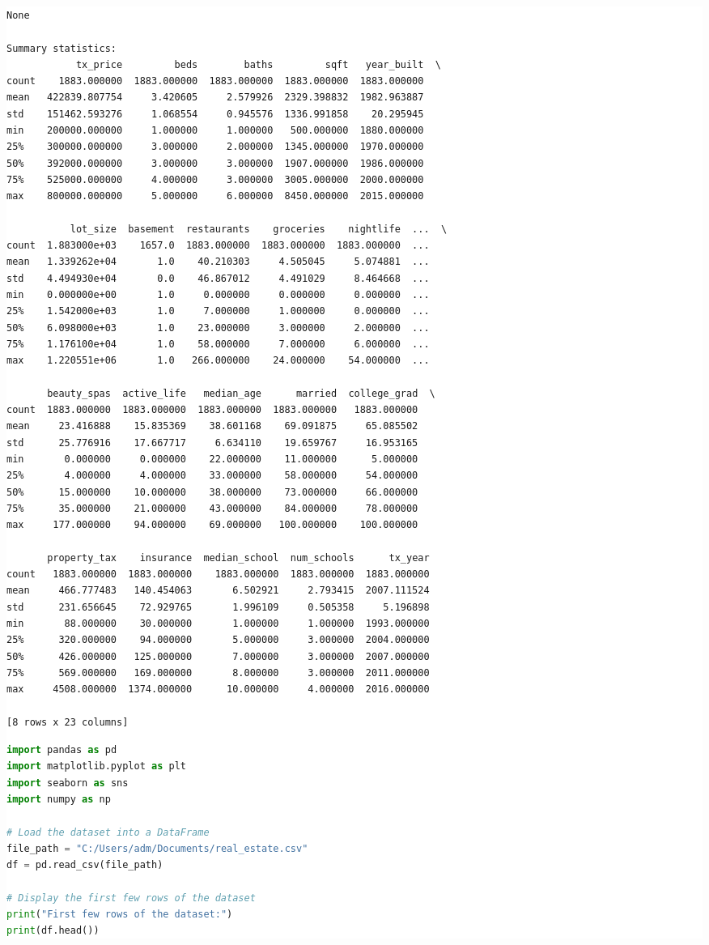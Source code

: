     None
    
    Summary statistics:
                tx_price         beds        baths         sqft   year_built  \
    count    1883.000000  1883.000000  1883.000000  1883.000000  1883.000000   
    mean   422839.807754     3.420605     2.579926  2329.398832  1982.963887   
    std    151462.593276     1.068554     0.945576  1336.991858    20.295945   
    min    200000.000000     1.000000     1.000000   500.000000  1880.000000   
    25%    300000.000000     3.000000     2.000000  1345.000000  1970.000000   
    50%    392000.000000     3.000000     3.000000  1907.000000  1986.000000   
    75%    525000.000000     4.000000     3.000000  3005.000000  2000.000000   
    max    800000.000000     5.000000     6.000000  8450.000000  2015.000000   
    
               lot_size  basement  restaurants    groceries    nightlife  ...  \
    count  1.883000e+03    1657.0  1883.000000  1883.000000  1883.000000  ...   
    mean   1.339262e+04       1.0    40.210303     4.505045     5.074881  ...   
    std    4.494930e+04       0.0    46.867012     4.491029     8.464668  ...   
    min    0.000000e+00       1.0     0.000000     0.000000     0.000000  ...   
    25%    1.542000e+03       1.0     7.000000     1.000000     0.000000  ...   
    50%    6.098000e+03       1.0    23.000000     3.000000     2.000000  ...   
    75%    1.176100e+04       1.0    58.000000     7.000000     6.000000  ...   
    max    1.220551e+06       1.0   266.000000    24.000000    54.000000  ...   
    
           beauty_spas  active_life   median_age      married  college_grad  \
    count  1883.000000  1883.000000  1883.000000  1883.000000   1883.000000   
    mean     23.416888    15.835369    38.601168    69.091875     65.085502   
    std      25.776916    17.667717     6.634110    19.659767     16.953165   
    min       0.000000     0.000000    22.000000    11.000000      5.000000   
    25%       4.000000     4.000000    33.000000    58.000000     54.000000   
    50%      15.000000    10.000000    38.000000    73.000000     66.000000   
    75%      35.000000    21.000000    43.000000    84.000000     78.000000   
    max     177.000000    94.000000    69.000000   100.000000    100.000000   
    
           property_tax    insurance  median_school  num_schools      tx_year  
    count   1883.000000  1883.000000    1883.000000  1883.000000  1883.000000  
    mean     466.777483   140.454063       6.502921     2.793415  2007.111524  
    std      231.656645    72.929765       1.996109     0.505358     5.196898  
    min       88.000000    30.000000       1.000000     1.000000  1993.000000  
    25%      320.000000    94.000000       5.000000     3.000000  2004.000000  
    50%      426.000000   125.000000       7.000000     3.000000  2007.000000  
    75%      569.000000   169.000000       8.000000     3.000000  2011.000000  
    max     4508.000000  1374.000000      10.000000     4.000000  2016.000000  
    
    [8 rows x 23 columns]
    


```python
import pandas as pd
import matplotlib.pyplot as plt
import seaborn as sns
import numpy as np

# Load the dataset into a DataFrame
file_path = "C:/Users/adm/Documents/real_estate.csv"
df = pd.read_csv(file_path)

# Display the first few rows of the dataset
print("First few rows of the dataset:")
print(df.head())
```
